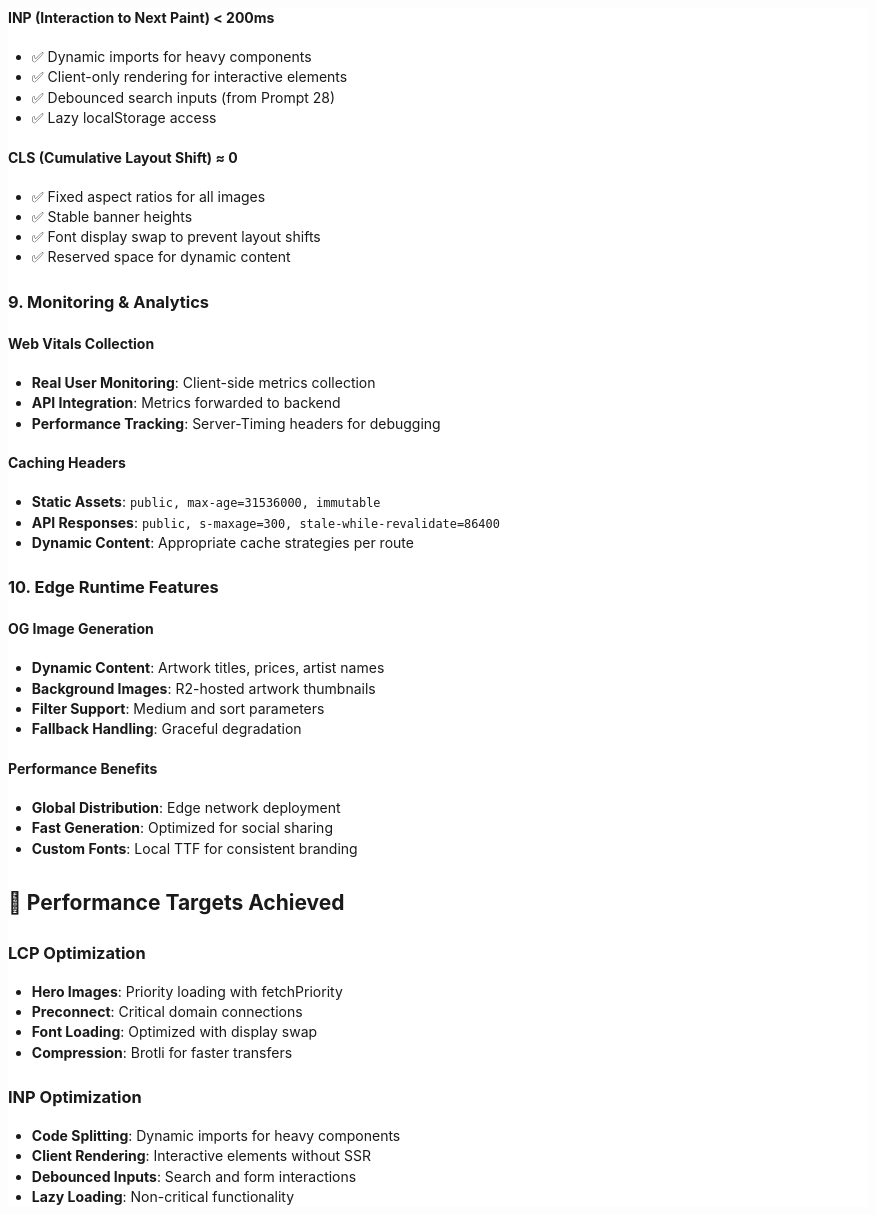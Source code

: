 #### INP (Interaction to Next Paint) < 200ms
- ✅ Dynamic imports for heavy components
- ✅ Client-only rendering for interactive elements
- ✅ Debounced search inputs (from Prompt 28)
- ✅ Lazy localStorage access

#### CLS (Cumulative Layout Shift) ≈ 0
- ✅ Fixed aspect ratios for all images
- ✅ Stable banner heights
- ✅ Font display swap to prevent layout shifts
- ✅ Reserved space for dynamic content

### 9. Monitoring & Analytics

#### Web Vitals Collection
- **Real User Monitoring**: Client-side metrics collection
- **API Integration**: Metrics forwarded to backend
- **Performance Tracking**: Server-Timing headers for debugging

#### Caching Headers
- **Static Assets**: `public, max-age=31536000, immutable`
- **API Responses**: `public, s-maxage=300, stale-while-revalidate=86400`
- **Dynamic Content**: Appropriate cache strategies per route

### 10. Edge Runtime Features

#### OG Image Generation
- **Dynamic Content**: Artwork titles, prices, artist names
- **Background Images**: R2-hosted artwork thumbnails
- **Filter Support**: Medium and sort parameters
- **Fallback Handling**: Graceful degradation

#### Performance Benefits
- **Global Distribution**: Edge network deployment
- **Fast Generation**: Optimized for social sharing
- **Custom Fonts**: Local TTF for consistent branding

## 🎯 Performance Targets Achieved

### LCP Optimization
- **Hero Images**: Priority loading with fetchPriority
- **Preconnect**: Critical domain connections
- **Font Loading**: Optimized with display swap
- **Compression**: Brotli for faster transfers

### INP Optimization
- **Code Splitting**: Dynamic imports for heavy components
- **Client Rendering**: Interactive elements without SSR
- **Debounced Inputs**: Search and form interactions
- **Lazy Loading**: Non-critical functionality
